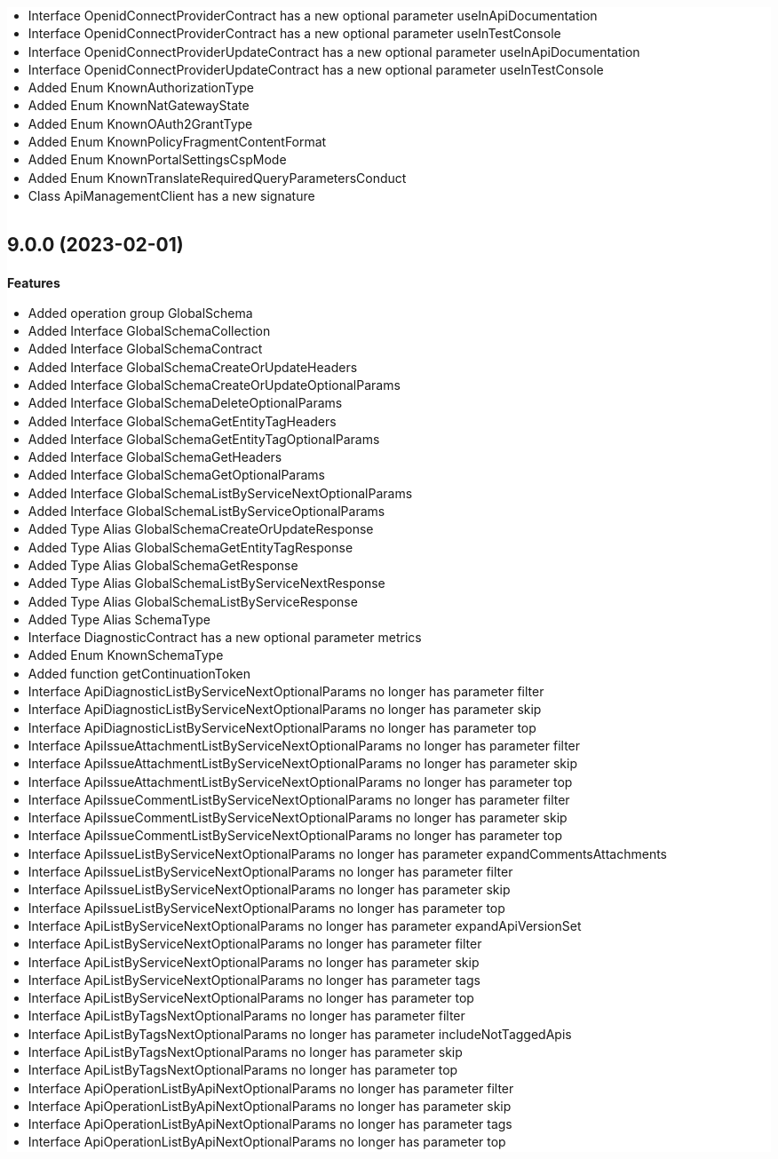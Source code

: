 - Interface OpenidConnectProviderContract has a new optional parameter useInApiDocumentation
- Interface OpenidConnectProviderContract has a new optional parameter useInTestConsole
- Interface OpenidConnectProviderUpdateContract has a new optional parameter useInApiDocumentation
- Interface OpenidConnectProviderUpdateContract has a new optional parameter useInTestConsole
- Added Enum KnownAuthorizationType
- Added Enum KnownNatGatewayState
- Added Enum KnownOAuth2GrantType
- Added Enum KnownPolicyFragmentContentFormat
- Added Enum KnownPortalSettingsCspMode
- Added Enum KnownTranslateRequiredQueryParametersConduct
- Class ApiManagementClient has a new signature

## 9.0.0 (2023-02-01)

**Features**

- Added operation group GlobalSchema
- Added Interface GlobalSchemaCollection
- Added Interface GlobalSchemaContract
- Added Interface GlobalSchemaCreateOrUpdateHeaders
- Added Interface GlobalSchemaCreateOrUpdateOptionalParams
- Added Interface GlobalSchemaDeleteOptionalParams
- Added Interface GlobalSchemaGetEntityTagHeaders
- Added Interface GlobalSchemaGetEntityTagOptionalParams
- Added Interface GlobalSchemaGetHeaders
- Added Interface GlobalSchemaGetOptionalParams
- Added Interface GlobalSchemaListByServiceNextOptionalParams
- Added Interface GlobalSchemaListByServiceOptionalParams
- Added Type Alias GlobalSchemaCreateOrUpdateResponse
- Added Type Alias GlobalSchemaGetEntityTagResponse
- Added Type Alias GlobalSchemaGetResponse
- Added Type Alias GlobalSchemaListByServiceNextResponse
- Added Type Alias GlobalSchemaListByServiceResponse
- Added Type Alias SchemaType
- Interface DiagnosticContract has a new optional parameter metrics
- Added Enum KnownSchemaType
- Added function getContinuationToken
- Interface ApiDiagnosticListByServiceNextOptionalParams no longer has parameter filter
- Interface ApiDiagnosticListByServiceNextOptionalParams no longer has parameter skip
- Interface ApiDiagnosticListByServiceNextOptionalParams no longer has parameter top
- Interface ApiIssueAttachmentListByServiceNextOptionalParams no longer has parameter filter
- Interface ApiIssueAttachmentListByServiceNextOptionalParams no longer has parameter skip
- Interface ApiIssueAttachmentListByServiceNextOptionalParams no longer has parameter top
- Interface ApiIssueCommentListByServiceNextOptionalParams no longer has parameter filter
- Interface ApiIssueCommentListByServiceNextOptionalParams no longer has parameter skip
- Interface ApiIssueCommentListByServiceNextOptionalParams no longer has parameter top
- Interface ApiIssueListByServiceNextOptionalParams no longer has parameter expandCommentsAttachments
- Interface ApiIssueListByServiceNextOptionalParams no longer has parameter filter
- Interface ApiIssueListByServiceNextOptionalParams no longer has parameter skip
- Interface ApiIssueListByServiceNextOptionalParams no longer has parameter top
- Interface ApiListByServiceNextOptionalParams no longer has parameter expandApiVersionSet
- Interface ApiListByServiceNextOptionalParams no longer has parameter filter
- Interface ApiListByServiceNextOptionalParams no longer has parameter skip
- Interface ApiListByServiceNextOptionalParams no longer has parameter tags
- Interface ApiListByServiceNextOptionalParams no longer has parameter top
- Interface ApiListByTagsNextOptionalParams no longer has parameter filter
- Interface ApiListByTagsNextOptionalParams no longer has parameter includeNotTaggedApis
- Interface ApiListByTagsNextOptionalParams no longer has parameter skip
- Interface ApiListByTagsNextOptionalParams no longer has parameter top
- Interface ApiOperationListByApiNextOptionalParams no longer has parameter filter
- Interface ApiOperationListByApiNextOptionalParams no longer has parameter skip
- Interface ApiOperationListByApiNextOptionalParams no longer has parameter tags
- Interface ApiOperationListByApiNextOptionalParams no longer has parameter top